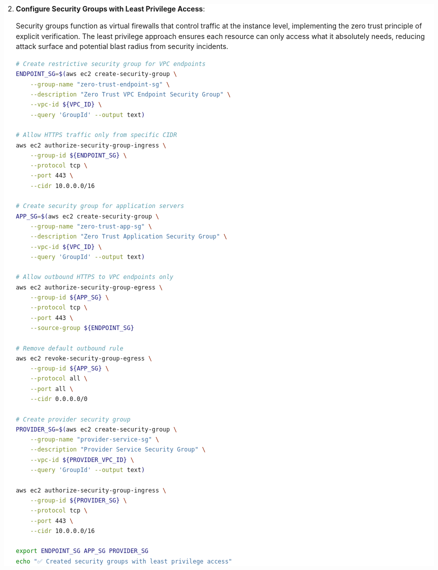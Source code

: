 2. **Configure Security Groups with Least Privilege Access**:

   Security groups function as virtual firewalls that control traffic at the instance level, implementing the zero trust principle of explicit verification. The least privilege approach ensures each resource can only access what it absolutely needs, reducing attack surface and potential blast radius from security incidents.

   ```bash
   # Create restrictive security group for VPC endpoints
   ENDPOINT_SG=$(aws ec2 create-security-group \
       --group-name "zero-trust-endpoint-sg" \
       --description "Zero Trust VPC Endpoint Security Group" \
       --vpc-id ${VPC_ID} \
       --query 'GroupId' --output text)
   
   # Allow HTTPS traffic only from specific CIDR
   aws ec2 authorize-security-group-ingress \
       --group-id ${ENDPOINT_SG} \
       --protocol tcp \
       --port 443 \
       --cidr 10.0.0.0/16
   
   # Create security group for application servers
   APP_SG=$(aws ec2 create-security-group \
       --group-name "zero-trust-app-sg" \
       --description "Zero Trust Application Security Group" \
       --vpc-id ${VPC_ID} \
       --query 'GroupId' --output text)
   
   # Allow outbound HTTPS to VPC endpoints only
   aws ec2 authorize-security-group-egress \
       --group-id ${APP_SG} \
       --protocol tcp \
       --port 443 \
       --source-group ${ENDPOINT_SG}
   
   # Remove default outbound rule
   aws ec2 revoke-security-group-egress \
       --group-id ${APP_SG} \
       --protocol all \
       --port all \
       --cidr 0.0.0.0/0
   
   # Create provider security group
   PROVIDER_SG=$(aws ec2 create-security-group \
       --group-name "provider-service-sg" \
       --description "Provider Service Security Group" \
       --vpc-id ${PROVIDER_VPC_ID} \
       --query 'GroupId' --output text)
   
   aws ec2 authorize-security-group-ingress \
       --group-id ${PROVIDER_SG} \
       --protocol tcp \
       --port 443 \
       --cidr 10.0.0.0/16
   
   export ENDPOINT_SG APP_SG PROVIDER_SG
   echo "✅ Created security groups with least privilege access"
   ```
